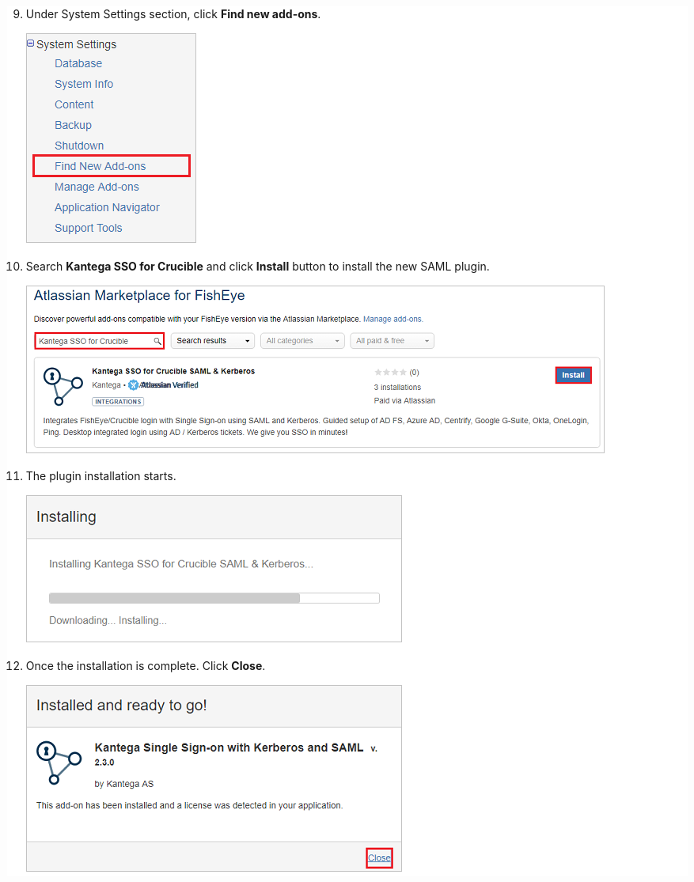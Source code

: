 9. Under System Settings section, click **Find new add-ons**. 

    ![Configure Single Sign-On](./media/active-directory-saas-kantegassoforfisheyecrucible-tutorial/add-on2.png)

10. Search **Kantega SSO for Crucible** and click **Install** button to install the new SAML plugin.

    ![Configure Single Sign-On](./media/active-directory-saas-kantegassoforfisheyecrucible-tutorial/addon2.png)

11. The plugin installation starts. 

    ![Configure Single Sign-On](./media/active-directory-saas-kantegassoforfisheyecrucible-tutorial/addon33.png)

12. Once the installation is complete. Click **Close**.

    ![Configure Single Sign-On](./media/active-directory-saas-kantegassoforfisheyecrucible-tutorial/addon34.png)
